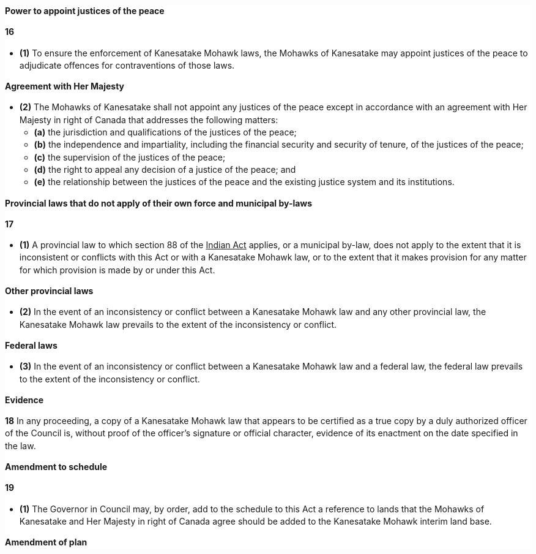**Power to appoint justices of the peace**

**16** 

- **(1)** To ensure the enforcement of Kanesatake Mohawk laws, the Mohawks of Kanesatake may appoint justices of the peace to adjudicate offences for contraventions of those laws.

**Agreement with Her Majesty**

- **(2)** The Mohawks of Kanesatake shall not appoint any justices of the peace except in accordance with an agreement with Her Majesty in right of Canada that addresses the following matters:
	- **(a)** the jurisdiction and qualifications of the justices of the peace;
	- **(b)** the independence and impartiality, including the financial security and security of tenure, of the justices of the peace;
	- **(c)** the supervision of the justices of the peace;
	- **(d)** the right to appeal any decision of a justice of the peace; and
	- **(e)** the relationship between the justices of the peace and the existing justice system and its institutions.




**Provincial laws that do not apply of their own force and municipal by-laws**

**17** 

- **(1)** A provincial law to which section 88 of the [Indian Act](/en/Acts/Revised%20Statutes%20of%20Canada/I/I-5.md) applies, or a municipal by-law, does not apply to the extent that it is inconsistent or conflicts with this Act or with a Kanesatake Mohawk law, or to the extent that it makes provision for any matter for which provision is made by or under this Act.

**Other provincial laws**

- **(2)** In the event of an inconsistency or conflict between a Kanesatake Mohawk law and any other provincial law, the Kanesatake Mohawk law prevails to the extent of the inconsistency or conflict.

**Federal laws**

- **(3)** In the event of an inconsistency or conflict between a Kanesatake Mohawk law and a federal law, the federal law prevails to the extent of the inconsistency or conflict.




**Evidence**

**18** In any proceeding, a copy of a Kanesatake Mohawk law that appears to be certified as a true copy by a duly authorized officer of the Council is, without proof of the officer’s signature or official character, evidence of its enactment on the date specified in the law.




**Amendment to schedule**

**19** 

- **(1)** The Governor in Council may, by order, add to the schedule to this Act a reference to lands that the Mohawks of Kanesatake and Her Majesty in right of Canada agree should be added to the Kanesatake Mohawk interim land base.

**Amendment of plan**
